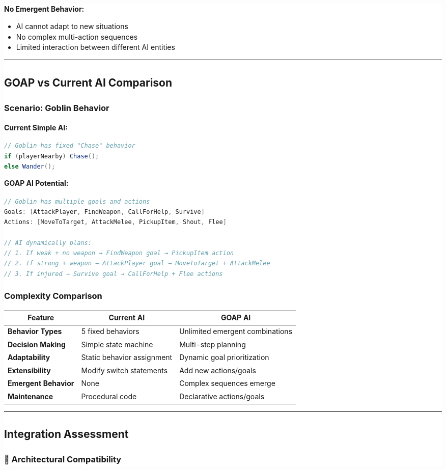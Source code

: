 **No Emergent Behavior:**

- AI cannot adapt to new situations
- No complex multi-action sequences
- Limited interaction between different AI entities

---

## GOAP vs Current AI Comparison

### Scenario: Goblin Behavior

**Current Simple AI:**

```csharp
// Goblin has fixed "Chase" behavior
if (playerNearby) Chase();
else Wander();
```

**GOAP AI Potential:**

```csharp
// Goblin has multiple goals and actions
Goals: [AttackPlayer, FindWeapon, CallForHelp, Survive]
Actions: [MoveToTarget, AttackMelee, PickupItem, Shout, Flee]

// AI dynamically plans:
// 1. If weak + no weapon → FindWeapon goal → PickupItem action
// 2. If strong + weapon → AttackPlayer goal → MoveToTarget + AttackMelee
// 3. If injured → Survive goal → CallForHelp + Flee actions
```

### Complexity Comparison

| Feature | Current AI | GOAP AI |
|---------|------------|---------|
| **Behavior Types** | 5 fixed behaviors | Unlimited emergent combinations |
| **Decision Making** | Simple state machine | Multi-step planning |
| **Adaptability** | Static behavior assignment | Dynamic goal prioritization |
| **Extensibility** | Modify switch statements | Add new actions/goals |
| **Emergent Behavior** | None | Complex sequences emerge |
| **Maintenance** | Procedural code | Declarative actions/goals |

---

## Integration Assessment

### 🎯 Architectural Compatibility
